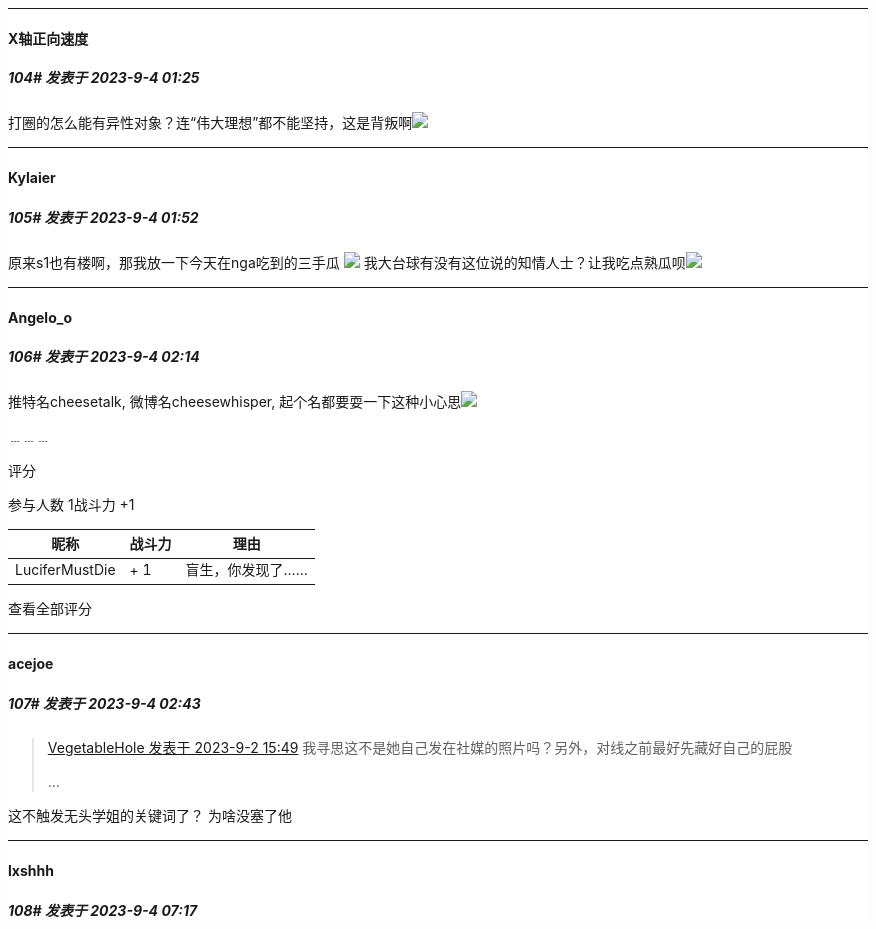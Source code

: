 *****

####  X轴正向速度  
##### 104#       发表于 2023-9-4 01:25

打圈的怎么能有异性对象？连“伟大理想”都不能坚持，这是背叛啊<img src="https://static.saraba1st.com/image/smiley/face2017/053.png" referrerpolicy="no-referrer">

*****

####  Kylaier  
##### 105#       发表于 2023-9-4 01:52

原来s1也有楼啊，那我放一下今天在nga吃到的三手瓜
<img src="https://p.sda1.dev/13/bbfcb07779d18569a2b463ab418eba01/CMP_20230904015144909.jpg" referrerpolicy="no-referrer">
我大台球有没有这位说的知情人士？让我吃点熟瓜呗<img src="https://static.saraba1st.com/image/smiley/face2017/035.png" referrerpolicy="no-referrer">

*****

####  Angelo_o  
##### 106#       发表于 2023-9-4 02:14

推特名cheesetalk, 微博名cheesewhisper, 起个名都要耍一下这种小心思<img src="https://static.saraba1st.com/image/smiley/face2017/068.png" referrerpolicy="no-referrer">

﹍﹍﹍

评分

 参与人数 1战斗力 +1

|昵称|战斗力|理由|
|----|---|---|
| LuciferMustDie| + 1|盲生，你发现了……|

查看全部评分

*****

####  acejoe  
##### 107#       发表于 2023-9-4 02:43

<blockquote><a href="httphttps://bbs.saraba1st.com/2b/forum.php?mod=redirect&amp;goto=findpost&amp;pid=62267774&amp;ptid=2150981" target="_blank">VegetableHole 发表于 2023-9-2 15:49</a>
我寻思这不是她自己发在社媒的照片吗？另外，对线之前最好先藏好自己的屁股

 ...</blockquote>
这不触发无头学姐的关键词了？
为啥没塞了他

*****

####  lxshhh  
##### 108#       发表于 2023-9-4 07:17
